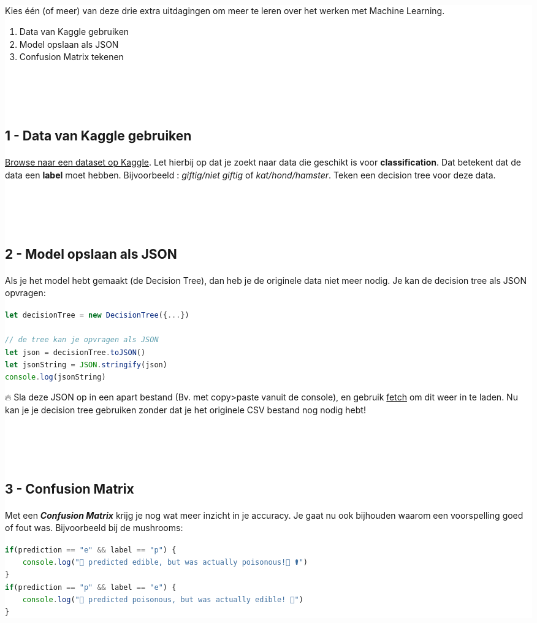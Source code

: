 Kies één (of meer) van deze drie extra uitdagingen om meer te leren over het werken met Machine Learning.

1. Data van Kaggle gebruiken
2. Model opslaan als JSON
3. Confusion Matrix tekenen

<br>
<br>
<br>

## 1 - Data van Kaggle gebruiken

[Browse naar een dataset op Kaggle](https://www.kaggle.com). Let hierbij op dat je zoekt naar data die geschikt is voor **classification**. Dat betekent dat de data een **label** moet hebben. Bijvoorbeeld : *giftig/niet giftig* of *kat/hond/hamster*. Teken een decision tree voor deze data.

<br>
<br>
<br>

## 2 - Model opslaan als JSON

Als je het model hebt gemaakt (de Decision Tree), dan heb je de originele data niet meer nodig. Je kan de decision tree als JSON opvragen:

```javascript
let decisionTree = new DecisionTree({...})

// de tree kan je opvragen als JSON
let json = decisionTree.toJSON()
let jsonString = JSON.stringify(json)
console.log(jsonString)
```

🔥  Sla deze JSON op in een apart bestand (Bv. met copy>paste vanuit de console), en gebruik [fetch](https://developer.mozilla.org/en-US/docs/Web/API/Fetch_API) om dit weer in te laden. Nu kan je je decision tree gebruiken zonder dat je het originele CSV bestand nog nodig hebt!

<br>
<br>
<br>

## 3 - Confusion Matrix

Met een ***Confusion Matrix*** krijg je nog wat meer inzicht in je accuracy. Je gaat nu ook bijhouden waarom een voorspelling goed of fout was. Bijvoorbeeld bij de mushrooms:

```javascript
if(prediction == "e" && label == "p") {
    console.log("🍄 predicted edible, but was actually poisonous!🤮 ⚰️")
}
if(prediction == "p" && label == "e") {
    console.log("🍄 predicted poisonous, but was actually edible! 😬")
}
```
